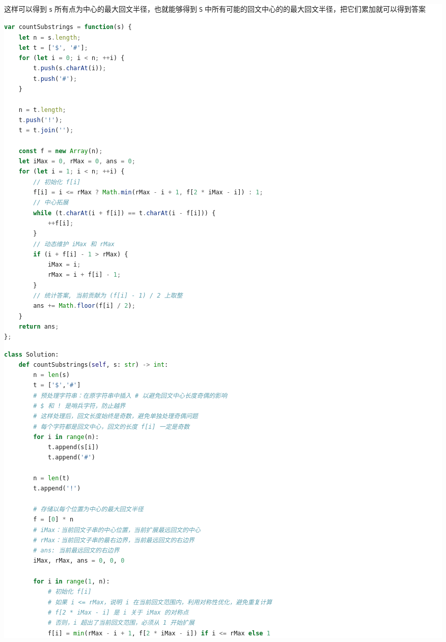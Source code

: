 这样可以得到 `s` 所有点为中心的最大回文半径，也就能够得到 `S` 中所有可能的回文中心的的最大回文半径，把它们累加就可以得到答案

```js
var countSubstrings = function(s) {
    let n = s.length;
    let t = ['$', '#'];
    for (let i = 0; i < n; ++i) {
        t.push(s.charAt(i));
        t.push('#');
    }

    n = t.length;
    t.push('!');
    t = t.join('');

    const f = new Array(n);
    let iMax = 0, rMax = 0, ans = 0;
    for (let i = 1; i < n; ++i) {
        // 初始化 f[i]
        f[i] = i <= rMax ? Math.min(rMax - i + 1, f[2 * iMax - i]) : 1;
        // 中心拓展
        while (t.charAt(i + f[i]) == t.charAt(i - f[i])) {
            ++f[i];
        }
        // 动态维护 iMax 和 rMax
        if (i + f[i] - 1 > rMax) {
            iMax = i;
            rMax = i + f[i] - 1;
        }
        // 统计答案, 当前贡献为 (f[i] - 1) / 2 上取整
        ans += Math.floor(f[i] / 2);
    }
    return ans;
};
```
```python
class Solution:
    def countSubstrings(self, s: str) -> int:
        n = len(s)
        t = ['$','#']
        # 预处理字符串：在原字符串中插入 # 以避免回文中心长度奇偶的影响
        # $ 和 ! 是哨兵字符，防止越界
        # 这样处理后，回文长度始终是奇数，避免单独处理奇偶问题
        # 每个字符都是回文中心，回文的长度 f[i] 一定是奇数
        for i in range(n):
            t.append(s[i])
            t.append('#')
        
        n = len(t)
        t.append('!')
        
        # 存储以每个位置为中心的最大回文半径
        f = [0] * n
        # iMax：当前回文子串的中心位置，当前扩展最远回文的中心
        # rMax：当前回文子串的最右边界，当前最远回文的右边界
        # ans: 当前最远回文的右边界
        iMax, rMax, ans = 0, 0, 0

        for i in range(1, n):
            # 初始化 f[i]
            # 如果 i <= rMax，说明 i 在当前回文范围内，利用对称性优化，避免重复计算
            # f[2 * iMax - i] 是 i 关于 iMax 的对称点
            # 否则，i 超出了当前回文范围，必须从 1 开始扩展
            f[i] = min(rMax - i + 1, f[2 * iMax - i]) if i <= rMax else 1

```